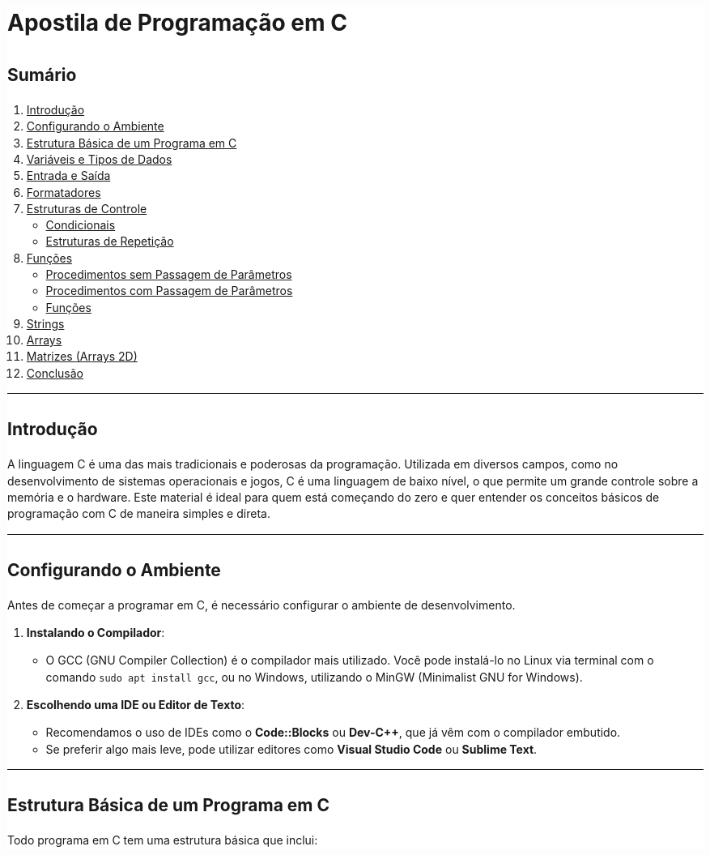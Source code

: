 # Apostila de Programação em C

## Sumário
1. [Introdução](#introdução)
2. [Configurando o Ambiente](#configurando-o-ambiente)
3. [Estrutura Básica de um Programa em C](#estrutura-básica-de-um-programa-em-c)
4. [Variáveis e Tipos de Dados](#variáveis-e-tipos-de-dados)
5. [Entrada e Saída](#entrada-e-saída)
6. [Formatadores](#formatadores)
7. [Estruturas de Controle](#estruturas-de-controle)
   - [Condicionais](#condicionais)
   - [Estruturas de Repetição](#estruturas-de-repetição)
8. [Funções](#funções)
   - [Procedimentos sem Passagem de Parâmetros](#procedimentos-sem-passagem-de-parâmetros)
   - [Procedimentos com Passagem de Parâmetros](#procedimentos-com-passagem-de-parâmetros)
   - [Funções](#funções-1)
9. [Strings](#strings)
10. [Arrays](#arrays)
11. [Matrizes (Arrays 2D)](#matrizes-arrays-2d)
12. [Conclusão](#conclusão)

---

## Introdução
A linguagem C é uma das mais tradicionais e poderosas da programação. Utilizada em diversos campos, como no desenvolvimento de sistemas operacionais e jogos, C é uma linguagem de baixo nível, o que permite um grande controle sobre a memória e o hardware. Este material é ideal para quem está começando do zero e quer entender os conceitos básicos de programação com C de maneira simples e direta.

---

## Configurando o Ambiente
Antes de começar a programar em C, é necessário configurar o ambiente de desenvolvimento.

1. **Instalando o Compilador**:
   - O GCC (GNU Compiler Collection) é o compilador mais utilizado. Você pode instalá-lo no Linux via terminal com o comando `sudo apt install gcc`, ou no Windows, utilizando o MinGW (Minimalist GNU for Windows).
   
2. **Escolhendo uma IDE ou Editor de Texto**:
   - Recomendamos o uso de IDEs como o **Code::Blocks** ou **Dev-C++**, que já vêm com o compilador embutido.
   - Se preferir algo mais leve, pode utilizar editores como **Visual Studio Code** ou **Sublime Text**.

---

## Estrutura Básica de um Programa em C
Todo programa em C tem uma estrutura básica que inclui:

